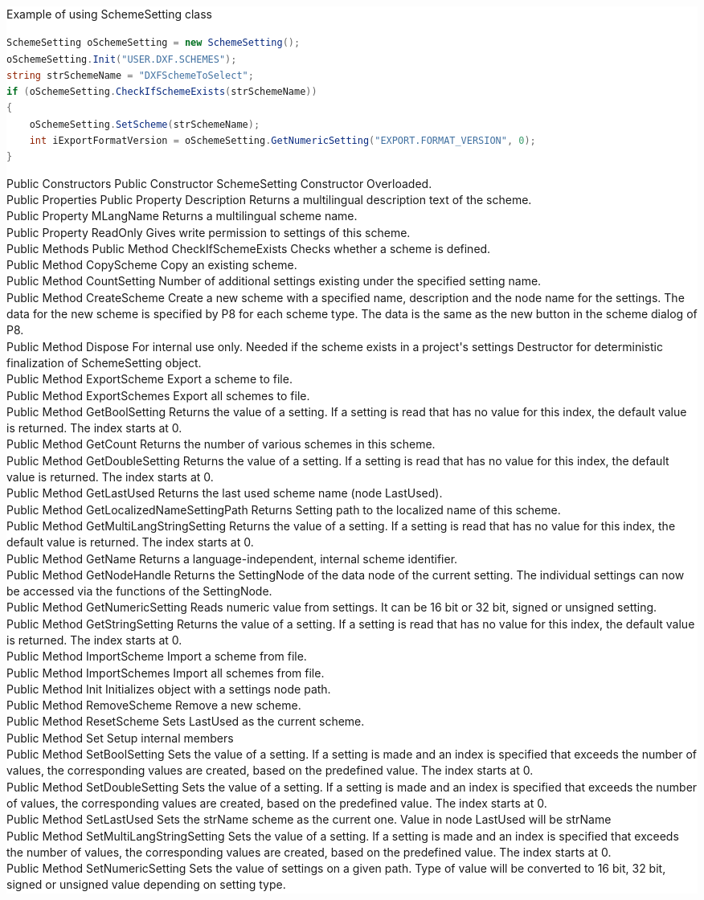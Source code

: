 Example of using SchemeSetting class
```csharp
SchemeSetting oSchemeSetting = new SchemeSetting();
oSchemeSetting.Init("USER.DXF.SCHEMES");
string strSchemeName = "DXFSchemeToSelect";
if (oSchemeSetting.CheckIfSchemeExists(strSchemeName))
{
    oSchemeSetting.SetScheme(strSchemeName);
    int iExportFormatVersion = oSchemeSetting.GetNumericSetting("EXPORT.FORMAT_VERSION", 0);
}
```
Public Constructors
Public Constructor	SchemeSetting Constructor	Overloaded.   
Public Properties
Public Property	Description	Returns a multilingual description text of the scheme.  
Public Property	MLangName	Returns a multilingual scheme name.  
Public Property	ReadOnly	Gives write permission to settings of this scheme.  
Public Methods
Public Method	CheckIfSchemeExists	Checks whether a scheme is defined.  
Public Method	CopyScheme	Copy an existing scheme.  
Public Method	CountSetting	Number of additional settings existing under the specified setting name.  
Public Method	CreateScheme	Create a new scheme with a specified name, description and the node name for the settings. The data for the new scheme is specified by P8 for each scheme type. The data is the same as the new button in the scheme dialog of P8.  
Public Method	Dispose	For internal use only. Needed if the scheme exists in a project's settings Destructor for deterministic finalization of SchemeSetting object.  
Public Method	ExportScheme	Export a scheme to file.  
Public Method	ExportSchemes	Export all schemes to file.  
Public Method	GetBoolSetting	Returns the value of a setting. If a setting is read that has no value for this index, the default value is returned. The index starts at 0.  
Public Method	GetCount	Returns the number of various schemes in this scheme.  
Public Method	GetDoubleSetting	Returns the value of a setting. If a setting is read that has no value for this index, the default value is returned. The index starts at 0.  
Public Method	GetLastUsed	Returns the last used scheme name (node LastUsed).  
Public Method	GetLocalizedNameSettingPath	Returns Setting path to the localized name of this scheme.  
Public Method	GetMultiLangStringSetting	Returns the value of a setting. If a setting is read that has no value for this index, the default value is returned. The index starts at 0.  
Public Method	GetName	Returns a language-independent, internal scheme identifier.  
Public Method	GetNodeHandle	Returns the SettingNode of the data node of the current setting. The individual settings can now be accessed via the functions of the SettingNode.  
Public Method	GetNumericSetting	Reads numeric value from settings. It can be 16 bit or 32 bit, signed or unsigned setting.  
Public Method	GetStringSetting	Returns the value of a setting. If a setting is read that has no value for this index, the default value is returned. The index starts at 0.  
Public Method	ImportScheme	Import a scheme from file.  
Public Method	ImportSchemes	Import all schemes from file.  
Public Method	Init	Initializes object with a settings node path.  
Public Method	RemoveScheme	Remove a new scheme.  
Public Method	ResetScheme	Sets LastUsed as the current scheme.  
Public Method	Set	Setup internal members  
Public Method	SetBoolSetting	Sets the value of a setting. If a setting is made and an index is specified that exceeds the number of values, the corresponding values are created, based on the predefined value. The index starts at 0.  
Public Method	SetDoubleSetting	Sets the value of a setting. If a setting is made and an index is specified that exceeds the number of values, the corresponding values are created, based on the predefined value. The index starts at 0.  
Public Method	SetLastUsed	Sets the strName scheme as the current one. Value in node LastUsed will be strName  
Public Method	SetMultiLangStringSetting	Sets the value of a setting. If a setting is made and an index is specified that exceeds the number of values, the corresponding values are created, based on the predefined value. The index starts at 0.  
Public Method	SetNumericSetting	Sets the value of settings on a given path. Type of value will be converted to 16 bit, 32 bit, signed or unsigned value depending on setting type.  